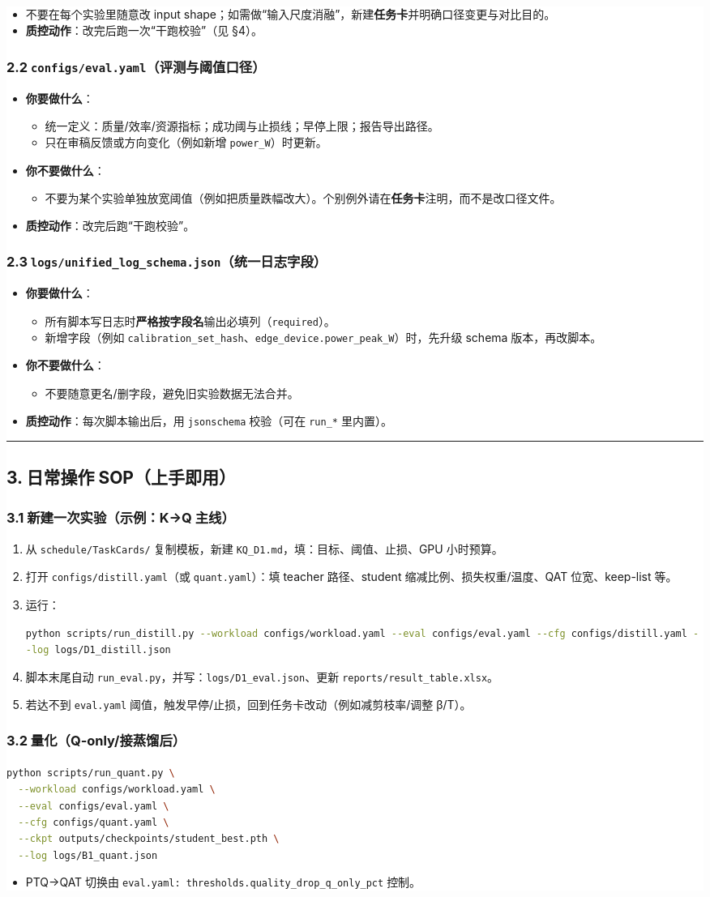   * 不要在每个实验里随意改 input shape；如需做“输入尺度消融”，新建**任务卡**并明确口径变更与对比目的。
* **质控动作**：改完后跑一次“干跑校验”（见 §4）。

### 2.2 `configs/eval.yaml`（**评测与阈值口径**）

* **你要做什么**：

  * 统一定义：质量/效率/资源指标；成功阈与止损线；早停上限；报告导出路径。
  * 只在审稿反馈或方向变化（例如新增 `power_W`）时更新。
* **你不要做什么**：

  * 不要为某个实验单独放宽阈值（例如把质量跌幅改大）。个别例外请在**任务卡**注明，而不是改口径文件。
* **质控动作**：改完后跑“干跑校验”。

### 2.3 `logs/unified_log_schema.json`（**统一日志字段**）

* **你要做什么**：

  * 所有脚本写日志时**严格按字段名**输出必填列（`required`）。
  * 新增字段（例如 `calibration_set_hash`、`edge_device.power_peak_W`）时，先升级 schema 版本，再改脚本。
* **你不要做什么**：

  * 不要随意更名/删字段，避免旧实验数据无法合并。
* **质控动作**：每次脚本输出后，用 `jsonschema` 校验（可在 `run_*` 里内置）。

---

## 3. 日常操作 SOP（上手即用）

### 3.1 新建一次实验（示例：K→Q 主线）

1. 从 `schedule/TaskCards/` 复制模板，新建 `KQ_D1.md`，填：目标、阈值、止损、GPU 小时预算。
2. 打开 `configs/distill.yaml`（或 `quant.yaml`）：填 teacher 路径、student 缩减比例、损失权重/温度、QAT 位宽、keep-list 等。
3. 运行：

   ```bash
   python scripts/run_distill.py --workload configs/workload.yaml --eval configs/eval.yaml --cfg configs/distill.yaml --log logs/D1_distill.json
   ```
4. 脚本末尾自动 `run_eval.py`，并写：`logs/D1_eval.json`、更新 `reports/result_table.xlsx`。
5. 若达不到 `eval.yaml` 阈值，触发早停/止损，回到任务卡改动（例如减剪枝率/调整 β/T）。

### 3.2 量化（Q-only/接蒸馏后）

```bash
python scripts/run_quant.py \
  --workload configs/workload.yaml \
  --eval configs/eval.yaml \
  --cfg configs/quant.yaml \
  --ckpt outputs/checkpoints/student_best.pth \
  --log logs/B1_quant.json
```

* PTQ→QAT 切换由 `eval.yaml: thresholds.quality_drop_q_only_pct` 控制。
